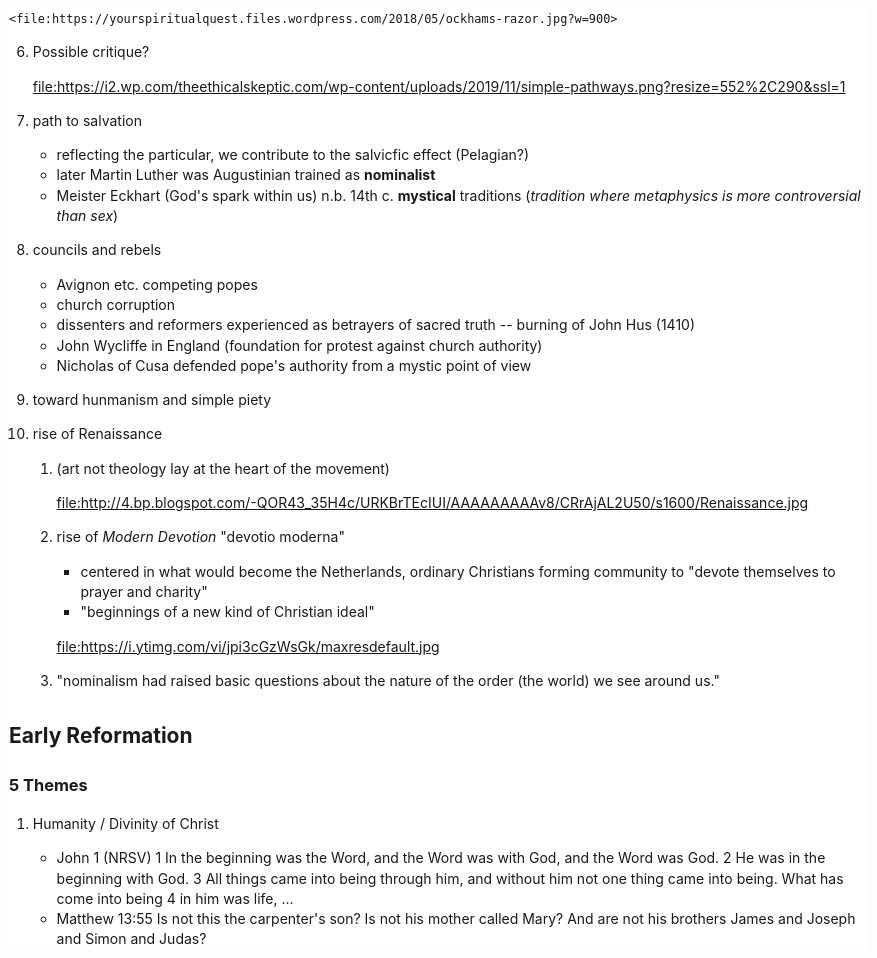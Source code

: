     <file:https://yourspiritualquest.files.wordpress.com/2018/05/ockhams-razor.jpg?w=900>

6.  Possible critique?

    <file:https://i2.wp.com/theethicalskeptic.com/wp-content/uploads/2019/11/simple-pathways.png?resize=552%2C290&ssl=1>

7.  path to salvation

    -   reflecting the particular, we contribute to the salvicfic effect
        (Pelagian?)
    -   later Martin Luther was Augustinian trained as **nominalist**
    -   Meister Eckhart (God\'s spark within us) n.b. 14th c.
        **mystical** traditions (*tradition where metaphysics is more
        controversial than sex*)

8.  councils and rebels

    -   Avignon etc. competing popes
    -   church corruption
    -   dissenters and reformers experienced as betrayers of sacred
        truth -- burning of John Hus (1410)
    -   John Wycliffe in England (foundation for protest against church
        authority)
    -   Nicholas of Cusa defended pope\'s authority from a mystic point
        of view

9.  toward hunmanism and simple piety

10. rise of Renaissance

    1.  (art not theology lay at the heart of the movement)

        <file:http://4.bp.blogspot.com/-QOR43_35H4c/URKBrTEcIUI/AAAAAAAAAv8/CRrAjAL2U50/s1600/Renaissance.jpg>

    2.  rise of *Modern Devotion* \"devotio moderna\"

        -   centered in what would become the Netherlands, ordinary
            Christians forming community to \"devote themselves to
            prayer and charity\"
        -   \"beginnings of a new kind of Christian ideal\"

        <file:https://i.ytimg.com/vi/jpi3cGzWsGk/maxresdefault.jpg>

    3.  \"nominalism had raised basic questions about the nature of the
        order (the world) we see around us.\"

Early Reformation
-----------------

### 5 Themes

1.  Humanity / Divinity of Christ

    -   John 1 (NRSV) 1 In the beginning was the Word, and the Word was
        with God, and the Word was God. 2 He was in the beginning with
        God. 3 All things came into being through him, and without him
        not one thing came into being. What has come into being 4 in him
        was life, ...
    -   Matthew 13:55 Is not this the carpenter's son? Is not his mother
        called Mary? And are not his brothers James and Joseph and Simon
        and Judas?
